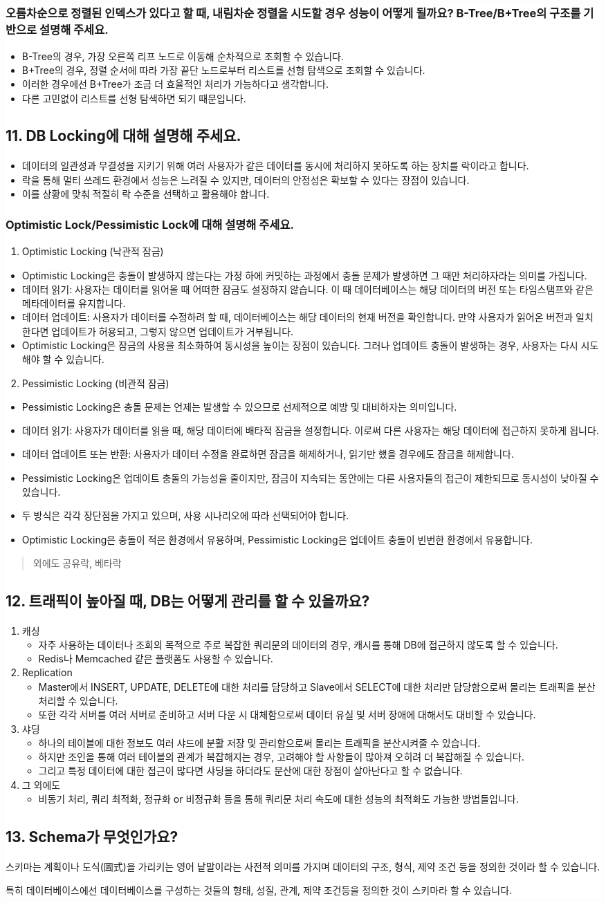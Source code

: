 ###  오름차순으로 정렬된 인덱스가 있다고 할 때, 내림차순 정렬을 시도할 경우 성능이 어떻게 될까요? B-Tree/B+Tree의 구조를 기반으로 설명해 주세요.
- B-Tree의 경우, 가장 오른쪽 리프 노드로 이동해 순차적으로 조회할 수 있습니다.
- B+Tree의 경우, 정렬 순서에 따라 가장 끝단 노드로부터 리스트를 선형 탐색으로 조회할 수 있습니다.
- 이러한 경우에선 B+Tree가 조금 더 효율적인 처리가 가능하다고 생각합니다.
- 다른 고민없이 리스트를 선형 탐색하면 되기 때문입니다.

## 11. DB Locking에 대해 설명해 주세요.
- 데이터의 일관성과 무결성을 지키기 위해 여러 사용자가 같은 데이터를 동시에 처리하지 못하도록 하는 장치를 락이라고 합니다.
- 락을 통해 멀티 쓰레드 환경에서 성능은 느려질 수 있지만, 데이터의 안정성은 확보할 수 있다는 장점이 있습니다.
- 이를 상황에 맞춰 적절히 락 수준을 선택하고 활용해야 합니다.

###  Optimistic Lock/Pessimistic Lock에 대해 설명해 주세요.
1. Optimistic Locking (낙관적 잠금)
  - Optimistic Locking은 충돌이 발생하지 않는다는 가정 하에 커밋하는 과정에서 충돌 문제가 발생하면 그 때만 처리하자라는 의미를 가집니다.
  - 데이터 읽기: 사용자는 데이터를 읽어올 때 어떠한 잠금도 설정하지 않습니다. 이 때 데이터베이스는 해당 데이터의 버전 또는 타임스탬프와 같은 메타데이터를 유지합니다.
  - 데이터 업데이트: 사용자가 데이터를 수정하려 할 때, 데이터베이스는 해당 데이터의 현재 버전을 확인합니다. 만약 사용자가 읽어온 버전과 일치한다면 업데이트가 허용되고, 그렇지 않으면 업데이트가 거부됩니다.
  - Optimistic Locking은 잠금의 사용을 최소화하여 동시성을 높이는 장점이 있습니다. 그러나 업데이트 충돌이 발생하는 경우, 사용자는 다시 시도해야 할 수 있습니다.

2. Pessimistic Locking (비관적 잠금)
  - Pessimistic Locking은 충돌 문제는 언제는 발생할 수 있으므로 선제적으로 예방 및 대비하자는 의미입니다.
  - 데이터 읽기: 사용자가 데이터를 읽을 때, 해당 데이터에 배타적 잠금을 설정합니다. 이로써 다른 사용자는 해당 데이터에 접근하지 못하게 됩니다.
  - 데이터 업데이트 또는 반환: 사용자가 데이터 수정을 완료하면 잠금을 해제하거나, 읽기만 했을 경우에도 잠금을 해제합니다.
  - Pessimistic Locking은 업데이트 충돌의 가능성을 줄이지만, 잠금이 지속되는 동안에는 다른 사용자들의 접근이 제한되므로 동시성이 낮아질 수 있습니다.

- 두 방식은 각각 장단점을 가지고 있으며, 사용 시나리오에 따라 선택되어야 합니다. 
- Optimistic Locking은 충돌이 적은 환경에서 유용하며, Pessimistic Locking은 업데이트 충돌이 빈번한 환경에서 유용합니다.

> 외에도 공유락, 베타락

## 12. 트래픽이 높아질 때, DB는 어떻게 관리를 할 수 있을까요?
1. 캐싱
   - 자주 사용하는 데이터나 조회의 목적으로 주로 복잡한 쿼리문의 데이터의 경우, 캐시를 통해 DB에 접근하지 않도록 할 수 있습니다.
   - Redis나 Memcached 같은 플랫폼도 사용할 수 있습니다.
2. Replication
   - Master에서 INSERT, UPDATE, DELETE에 대한 처리를 담당하고 Slave에서 SELECT에 대한 처리만 담당함으로써 몰리는 트래픽을 분산처리할 수 있습니다.
   - 또한 각각 서버를 여러 서버로 준비하고 서버 다운 시 대체함으로써 데이터 유실 및 서버 장애에 대해서도 대비할 수 있습니다.
3. 샤딩
   - 하나의 테이블에 대한 정보도 여러 샤드에 분활 저장 및 관리함으로써 몰리는 트래픽을 분산시켜줄 수 있습니다.
   - 하지만 조인을 통해 여러 테이블의 관계가 복잡해지는 경우, 고려해야 할 사항들이 많아져 오히려 더 복잡해질 수 있습니다.
   - 그리고 특정 데이터에 대한 접근이 많다면 샤딩을 하더라도 분산에 대한 장점이 살아난다고 할 수 없습니다.
4. 그 외에도
   - 비동기 처리, 쿼리 최적화, 정규화 or 비정규화 등을 통해 쿼리문 처리 속도에 대한 성능의 최적화도 가능한 방법들입니다. 


## 13. Schema가 무엇인가요?
스키마는 계획이나 도식(圖式)을 가리키는 영어 낱말이라는 사전적 의미를 가지며 데이터의 구조, 형식, 제약 조건 등을 정의한 것이라 할 수 있습니다.

특히 데이터베이스에선 데이터베이스를 구성하는 것들의 형태, 성질, 관계, 제약 조건등을 정의한 것이 스키마라 할 수 있습니다.
